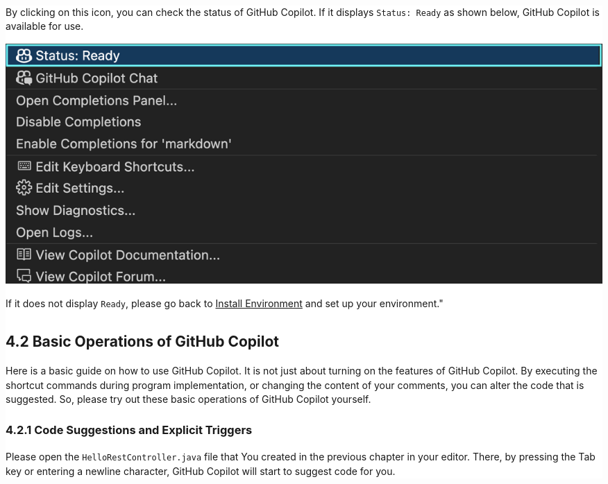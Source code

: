 By clicking on this icon, you can check the status of GitHub Copilot. 
If it displays `Status: Ready` as shown below, GitHub Copilot is available for use.

![GitHub Copilot Enabled confirmation](assets/github-copilot-status.png)

If it does not display `Ready`, please go back to [Install Environment](/workshop/github-copilot-java/?step=1#install-extension-pack-for-github-copilot-tools-pack) and set up your environment."

## 4.2 Basic Operations of GitHub Copilot

Here is a basic guide on how to use GitHub Copilot. It is not just about turning on the features of GitHub Copilot. 
By executing the shortcut commands during program implementation, or changing the content of your comments, 
you can alter the code that is suggested. So, please try out these basic operations of GitHub Copilot yourself.

### 4.2.1 Code Suggestions and Explicit Triggers

Please open the `HelloRestController.java` file that You created in the previous chapter in your editor. 
There, by pressing the Tab key or entering a newline character, GitHub Copilot will start to suggest code for you.
